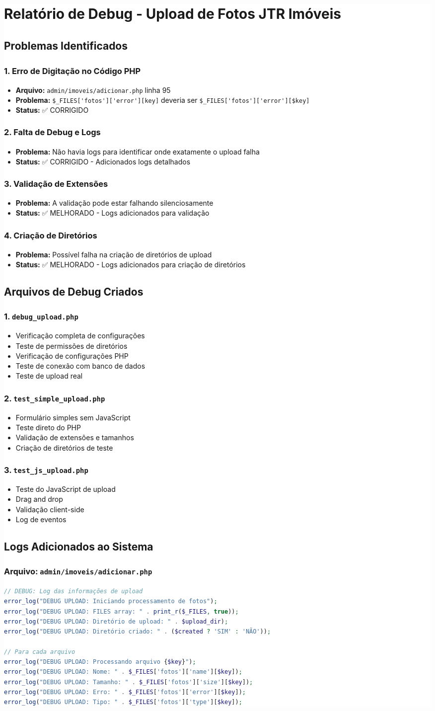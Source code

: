 # Relatório de Debug - Upload de Fotos JTR Imóveis

## Problemas Identificados

### 1. **Erro de Digitação no Código PHP**
- **Arquivo:** `admin/imoveis/adicionar.php` linha 95
- **Problema:** `$_FILES['fotos']['error'][key]` deveria ser `$_FILES['fotos']['error'][$key]`
- **Status:** ✅ CORRIGIDO

### 2. **Falta de Debug e Logs**
- **Problema:** Não havia logs para identificar onde exatamente o upload falha
- **Status:** ✅ CORRIGIDO - Adicionados logs detalhados

### 3. **Validação de Extensões**
- **Problema:** A validação pode estar falhando silenciosamente
- **Status:** ✅ MELHORADO - Logs adicionados para validação

### 4. **Criação de Diretórios**
- **Problema:** Possível falha na criação de diretórios de upload
- **Status:** ✅ MELHORADO - Logs adicionados para criação de diretórios

## Arquivos de Debug Criados

### 1. `debug_upload.php`
- Verificação completa de configurações
- Teste de permissões de diretórios
- Verificação de configurações PHP
- Teste de conexão com banco de dados
- Teste de upload real

### 2. `test_simple_upload.php`
- Formulário simples sem JavaScript
- Teste direto do PHP
- Validação de extensões e tamanhos
- Criação de diretórios de teste

### 3. `test_js_upload.php`
- Teste do JavaScript de upload
- Drag and drop
- Validação client-side
- Log de eventos

## Logs Adicionados ao Sistema

### Arquivo: `admin/imoveis/adicionar.php`
```php
// DEBUG: Log das informações de upload
error_log("DEBUG UPLOAD: Iniciando processamento de fotos");
error_log("DEBUG UPLOAD: FILES array: " . print_r($_FILES, true));
error_log("DEBUG UPLOAD: Diretório de upload: " . $upload_dir);
error_log("DEBUG UPLOAD: Diretório criado: " . ($created ? 'SIM' : 'NÃO'));

// Para cada arquivo
error_log("DEBUG UPLOAD: Processando arquivo {$key}");
error_log("DEBUG UPLOAD: Nome: " . $_FILES['fotos']['name'][$key]);
error_log("DEBUG UPLOAD: Tamanho: " . $_FILES['fotos']['size'][$key]);
error_log("DEBUG UPLOAD: Erro: " . $_FILES['fotos']['error'][$key]);
error_log("DEBUG UPLOAD: Tipo: " . $_FILES['fotos']['type'][$key]);
```
